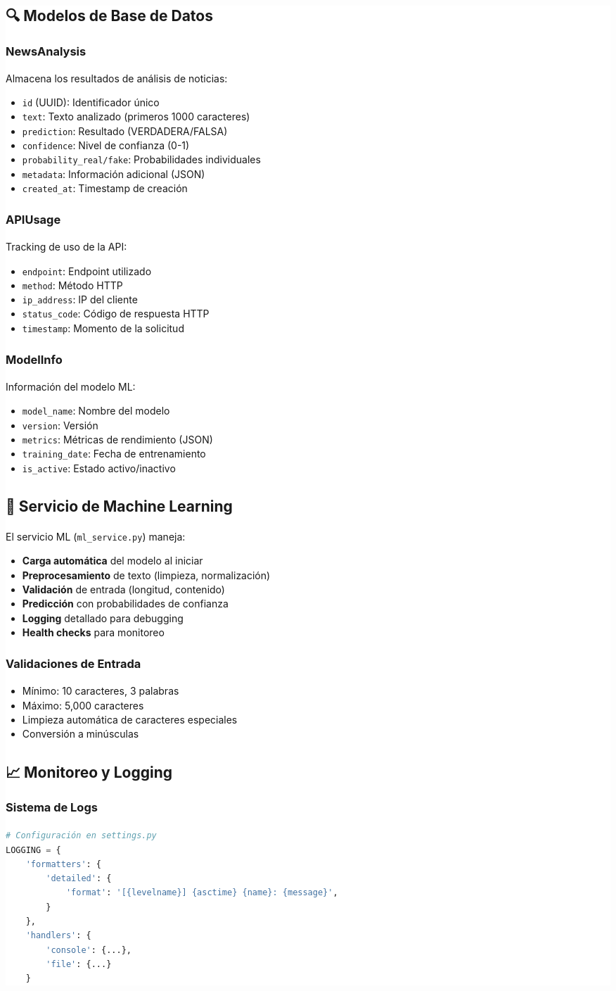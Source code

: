 
## 🔍 Modelos de Base de Datos

### NewsAnalysis
Almacena los resultados de análisis de noticias:
- `id` (UUID): Identificador único
- `text`: Texto analizado (primeros 1000 caracteres)
- `prediction`: Resultado (VERDADERA/FALSA)
- `confidence`: Nivel de confianza (0-1)
- `probability_real/fake`: Probabilidades individuales
- `metadata`: Información adicional (JSON)
- `created_at`: Timestamp de creación

### APIUsage
Tracking de uso de la API:
- `endpoint`: Endpoint utilizado
- `method`: Método HTTP
- `ip_address`: IP del cliente
- `status_code`: Código de respuesta HTTP
- `timestamp`: Momento de la solicitud

### ModelInfo
Información del modelo ML:
- `model_name`: Nombre del modelo
- `version`: Versión
- `metrics`: Métricas de rendimiento (JSON)
- `training_date`: Fecha de entrenamiento
- `is_active`: Estado activo/inactivo

## 🧠 Servicio de Machine Learning

El servicio ML (`ml_service.py`) maneja:

- **Carga automática** del modelo al iniciar
- **Preprocesamiento** de texto (limpieza, normalización)
- **Validación** de entrada (longitud, contenido)
- **Predicción** con probabilidades de confianza
- **Logging** detallado para debugging
- **Health checks** para monitoreo

### Validaciones de Entrada
- Mínimo: 10 caracteres, 3 palabras
- Máximo: 5,000 caracteres
- Limpieza automática de caracteres especiales
- Conversión a minúsculas

## 📈 Monitoreo y Logging

### Sistema de Logs
```python
# Configuración en settings.py
LOGGING = {
    'formatters': {
        'detailed': {
            'format': '[{levelname}] {asctime} {name}: {message}',
        }
    },
    'handlers': {
        'console': {...},
        'file': {...}
    }
```